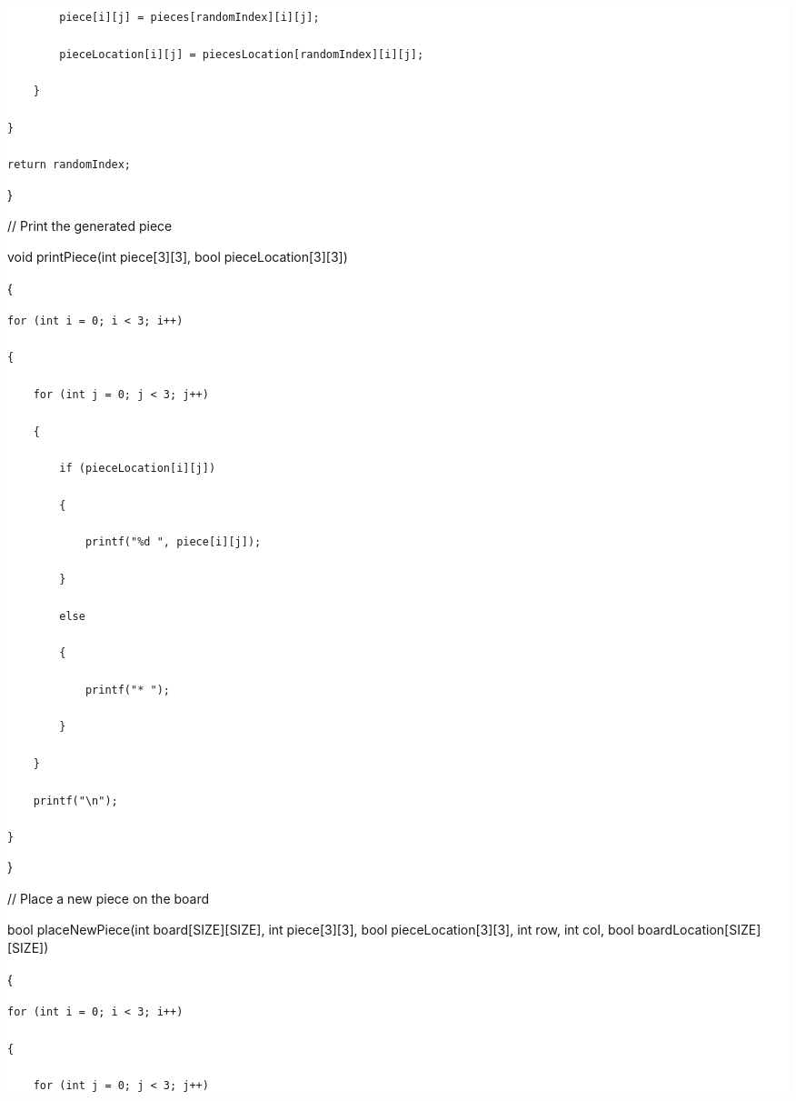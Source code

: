             piece[i][j] = pieces[randomIndex][i][j]; 

            pieceLocation[i][j] = piecesLocation[randomIndex][i][j]; 

        } 

    } 

    return randomIndex; 

} 

 

// Print the generated piece 

void printPiece(int piece[3][3], bool pieceLocation[3][3]) 

{ 

    for (int i = 0; i < 3; i++) 

    { 

        for (int j = 0; j < 3; j++) 

        { 

            if (pieceLocation[i][j]) 

            { 

                printf("%d ", piece[i][j]); 

            } 

            else 

            { 

                printf("* "); 

            } 

        } 

        printf("\n"); 

    } 

} 

 

// Place a new piece on the board 

bool placeNewPiece(int board[SIZE][SIZE], int piece[3][3], bool pieceLocation[3][3], int row, int col, bool boardLocation[SIZE][SIZE]) 

{ 

    for (int i = 0; i < 3; i++) 

    { 

        for (int j = 0; j < 3; j++) 
